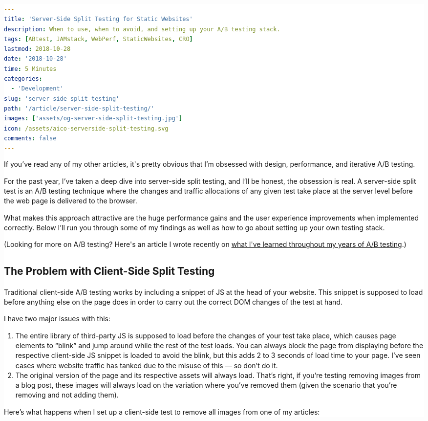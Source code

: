 ```yaml
---
title: 'Server-Side Split Testing for Static Websites'
description: When to use, when to avoid, and setting up your A/B testing stack.
tags: [ABtest, JAMstack, WebPerf, StaticWebsites, CRO]
lastmod: 2018-10-28
date: '2018-10-28'
time: 5 Minutes
categories:
  - 'Development'
slug: 'server-side-split-testing'
path: '/article/server-side-split-testing/'
images: ['assets/og-server-side-split-testing.jpg']
icon: /assets/aico-serverside-split-testing.svg
comments: false
---
```


If you’ve read any of my other articles, it's pretty obvious that I’m obsessed with design, performance, and iterative A/B testing.

For the past year, I’ve taken a deep dive into server-side split testing, and I’ll be honest, the obsession is real. A server-side split test is an A/B testing technique where the changes and traffic allocations of any given test take place at the server level before the web page is delivered to the browser.

What makes this approach attractive are the huge performance gains and the user experience improvements when implemented correctly. Below I’ll run you through some of my findings as well as how to go about setting up your own testing stack.

(Looking for more on A/B testing? Here's an article I wrote recently on [what I've learned throughout my years of A/B testing](/article/ab-testing-lessons-learned/).)

## The Problem with Client-Side Split Testing

Traditional client-side A/B testing works by including a snippet of JS at the head of your website. This snippet is supposed to load before anything else on the page does in order to carry out the correct DOM changes of the test at hand.

I have two major issues with this:

1. The entire library of third-party JS is supposed to load before the changes of your test take place, which causes page elements to “blink” and jump around while the rest of the test loads. You can always block the page from displaying before the respective client-side JS snippet is loaded to avoid the blink, but this adds 2 to 3 seconds of load time to your page. I’ve seen cases where website traffic has tanked due to the misuse of this — so don’t do it.
2. The original version of the page and its respective assets will always load. That’s right, if you’re testing removing images from a blog post, these images will always load on the variation where you’ve removed them (given the scenario that you’re removing and not adding them).

Here’s what happens when I set up a client-side test to remove all images from one of my articles:

<figure style="max-width:30em;"><video width="100%" height="auto" controls>
  <source src="/assets/client-side-split-testing.mp4" type="video/mp4">
  Your browser does not support the video tag.
</video>
